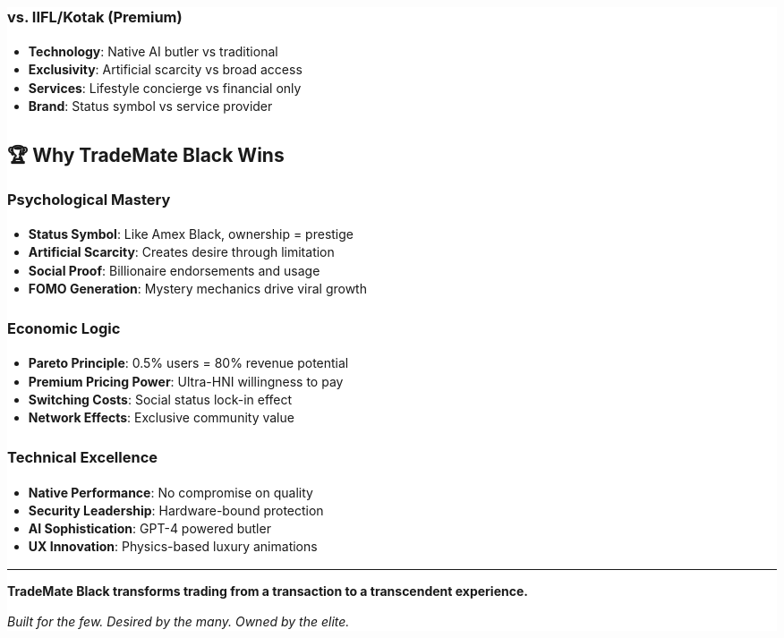 ### **vs. IIFL/Kotak (Premium)**
- **Technology**: Native AI butler vs traditional
- **Exclusivity**: Artificial scarcity vs broad access
- **Services**: Lifestyle concierge vs financial only
- **Brand**: Status symbol vs service provider

## 🏆 Why TradeMate Black Wins

### **Psychological Mastery**
- **Status Symbol**: Like Amex Black, ownership = prestige
- **Artificial Scarcity**: Creates desire through limitation
- **Social Proof**: Billionaire endorsements and usage
- **FOMO Generation**: Mystery mechanics drive viral growth

### **Economic Logic**
- **Pareto Principle**: 0.5% users = 80% revenue potential
- **Premium Pricing Power**: Ultra-HNI willingness to pay
- **Switching Costs**: Social status lock-in effect
- **Network Effects**: Exclusive community value

### **Technical Excellence**
- **Native Performance**: No compromise on quality
- **Security Leadership**: Hardware-bound protection
- **AI Sophistication**: GPT-4 powered butler
- **UX Innovation**: Physics-based luxury animations

---

**TradeMate Black transforms trading from a transaction to a transcendent experience.**

*Built for the few. Desired by the many. Owned by the elite.*